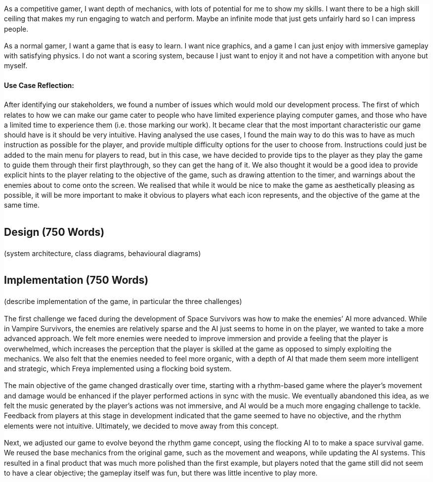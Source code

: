 As a competitive gamer, I want depth of mechanics, with lots of potential for me to show my skills. I want there to be a high skill ceiling that makes my run engaging to watch and perform. Maybe an infinite mode that just gets unfairly hard so I can impress people.

As a normal gamer, I want a game that is easy to learn. I want nice graphics, and a game I can just enjoy with immersive gameplay with satisfying physics. I do not want a scoring system, because I just want to enjoy it and not have a competition with anyone but myself.

#### Use Case Reflection:

After identifying our stakeholders, we found a number of issues which would mold our development process. The first of which relates to how we can make our game cater to people who have limited experience playing computer games, and those who have a limited time to experience them (i.e. those marking our work). It became clear that the most important characteristic our game should have is it should be very intuitive. Having analysed the use cases, I found the main way to do this was to have as much instruction as possible for the player, and provide multiple difficulty options for the user to choose from. Instructions could just be added to the main menu for players to read, but in this case, we have decided to provide tips to the player as they play the game to guide them through their first playthrough, so they can get the hang of it. We also thought it would be a good idea to provide explicit hints to the player relating to the objective of the game, such as drawing attention to the timer, and warnings about the enemies about to come onto the screen. We realised that while it would be nice to make the game as aesthetically pleasing as possible, it will be more important to make it obvious to players what each icon represents, and the objective of the game at the same time.

## Design (750 Words)
	
(system architecture, class diagrams, behavioural diagrams)

## Implementation (750 Words)

(describe implementation of the game, in particular the three challenges) 

The first challenge we faced during the development of Space Survivors was how to make the enemies’ AI more advanced. While in Vampire Survivors, the enemies are relatively sparse and the AI just seems to home in on the player, we wanted to take a more advanced approach. We felt more enemies were needed to improve immersion and provide a feeling that the player is overwhelmed, which increases the perception that the player is skilled at the game as opposed to simply exploiting the mechanics. We also felt that the enemies needed to feel more organic, with a depth of AI that made them seem more intelligent and strategic, which Freya implemented using a flocking boid system.

The main objective of the game changed drastically over time, starting with a rhythm-based game where the player’s movement and damage would be enhanced if the player performed actions in sync with the music. We eventually abandoned this idea, as we felt the music generated by the player’s actions was not immersive, and AI would be a much more engaging challenge to tackle. Feedback from players at this stage in development indicated that the game seemed to have no objective, and the rhythm elements were not intuitive. Ultimately, we decided to move away from this concept.

Next, we adjusted our game to evolve beyond the rhythm game concept, using the flocking AI to to make a space survival game. We reused the base mechanics from the original game, such as the movement and weapons, while updating the AI systems. This resulted in a final product that was much more polished than the first example, but players noted that the game still did not seem to have a clear objective; the gameplay itself was fun, but there was little incentive to play more.
